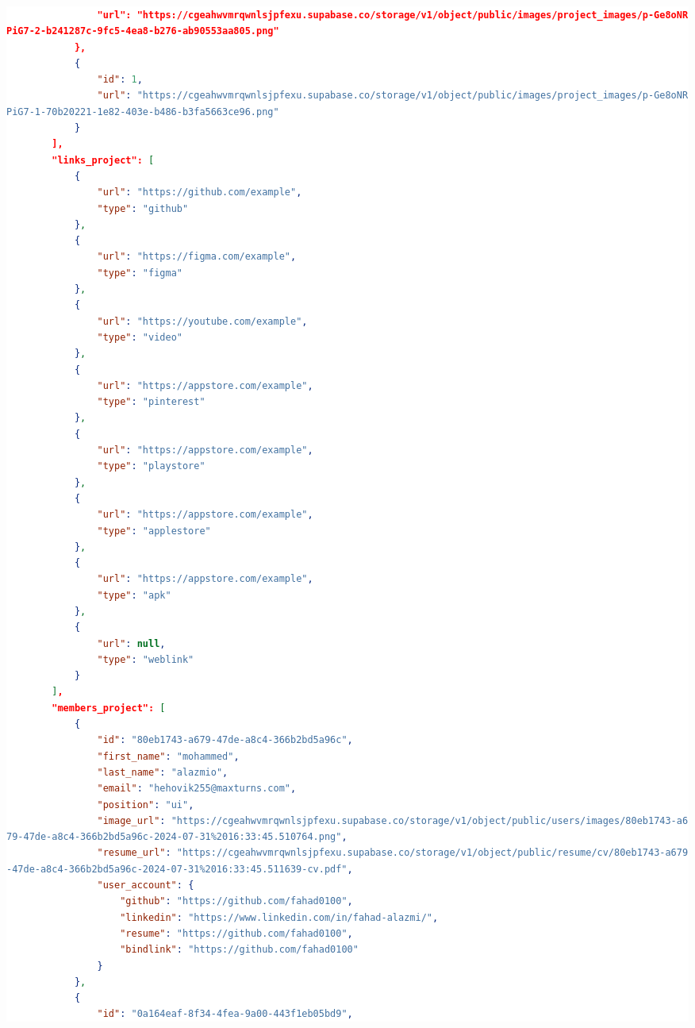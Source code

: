 ```json
                "url": "https://cgeahwvmrqwnlsjpfexu.supabase.co/storage/v1/object/public/images/project_images/p-Ge8oNRPiG7-2-b241287c-9fc5-4ea8-b276-ab90553aa805.png"
            },
            {
                "id": 1,
                "url": "https://cgeahwvmrqwnlsjpfexu.supabase.co/storage/v1/object/public/images/project_images/p-Ge8oNRPiG7-1-70b20221-1e82-403e-b486-b3fa5663ce96.png"
            }
        ],
        "links_project": [
            {
                "url": "https://github.com/example",
                "type": "github"
            },
            {
                "url": "https://figma.com/example",
                "type": "figma"
            },
            {
                "url": "https://youtube.com/example",
                "type": "video"
            },
            {
                "url": "https://appstore.com/example",
                "type": "pinterest"
            },
            {
                "url": "https://appstore.com/example",
                "type": "playstore"
            },
            {
                "url": "https://appstore.com/example",
                "type": "applestore"
            },
            {
                "url": "https://appstore.com/example",
                "type": "apk"
            },
            {
                "url": null,
                "type": "weblink"
            }
        ],
        "members_project": [
            {
                "id": "80eb1743-a679-47de-a8c4-366b2bd5a96c",
                "first_name": "mohammed",
                "last_name": "alazmio",
                "email": "hehovik255@maxturns.com",
                "position": "ui",
                "image_url": "https://cgeahwvmrqwnlsjpfexu.supabase.co/storage/v1/object/public/users/images/80eb1743-a679-47de-a8c4-366b2bd5a96c-2024-07-31%2016:33:45.510764.png",
                "resume_url": "https://cgeahwvmrqwnlsjpfexu.supabase.co/storage/v1/object/public/resume/cv/80eb1743-a679-47de-a8c4-366b2bd5a96c-2024-07-31%2016:33:45.511639-cv.pdf",
                "user_account": {
                    "github": "https://github.com/fahad0100",
                    "linkedin": "https://www.linkedin.com/in/fahad-alazmi/",
                    "resume": "https://github.com/fahad0100",
                    "bindlink": "https://github.com/fahad0100"
                }
            },
            {
                "id": "0a164eaf-8f34-4fea-9a00-443f1eb05bd9",
```